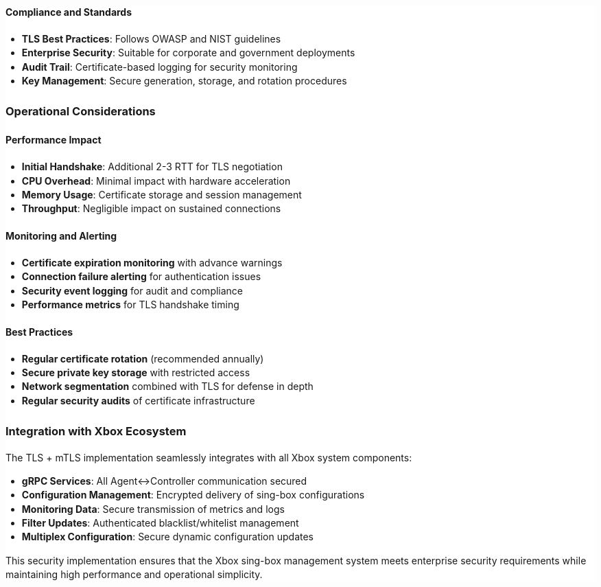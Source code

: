 #### Compliance and Standards
- **TLS Best Practices**: Follows OWASP and NIST guidelines
- **Enterprise Security**: Suitable for corporate and government deployments
- **Audit Trail**: Certificate-based logging for security monitoring
- **Key Management**: Secure generation, storage, and rotation procedures

### Operational Considerations

#### Performance Impact
- **Initial Handshake**: Additional 2-3 RTT for TLS negotiation
- **CPU Overhead**: Minimal impact with hardware acceleration
- **Memory Usage**: Certificate storage and session management
- **Throughput**: Negligible impact on sustained connections

#### Monitoring and Alerting
- **Certificate expiration monitoring** with advance warnings
- **Connection failure alerting** for authentication issues
- **Security event logging** for audit and compliance
- **Performance metrics** for TLS handshake timing

#### Best Practices
- **Regular certificate rotation** (recommended annually)
- **Secure private key storage** with restricted access
- **Network segmentation** combined with TLS for defense in depth
- **Regular security audits** of certificate infrastructure

### Integration with Xbox Ecosystem

The TLS + mTLS implementation seamlessly integrates with all Xbox system components:

- **gRPC Services**: All Agent↔Controller communication secured
- **Configuration Management**: Encrypted delivery of sing-box configurations
- **Monitoring Data**: Secure transmission of metrics and logs
- **Filter Updates**: Authenticated blacklist/whitelist management
- **Multiplex Configuration**: Secure dynamic configuration updates

This security implementation ensures that the Xbox sing-box management system meets enterprise security requirements while maintaining high performance and operational simplicity.